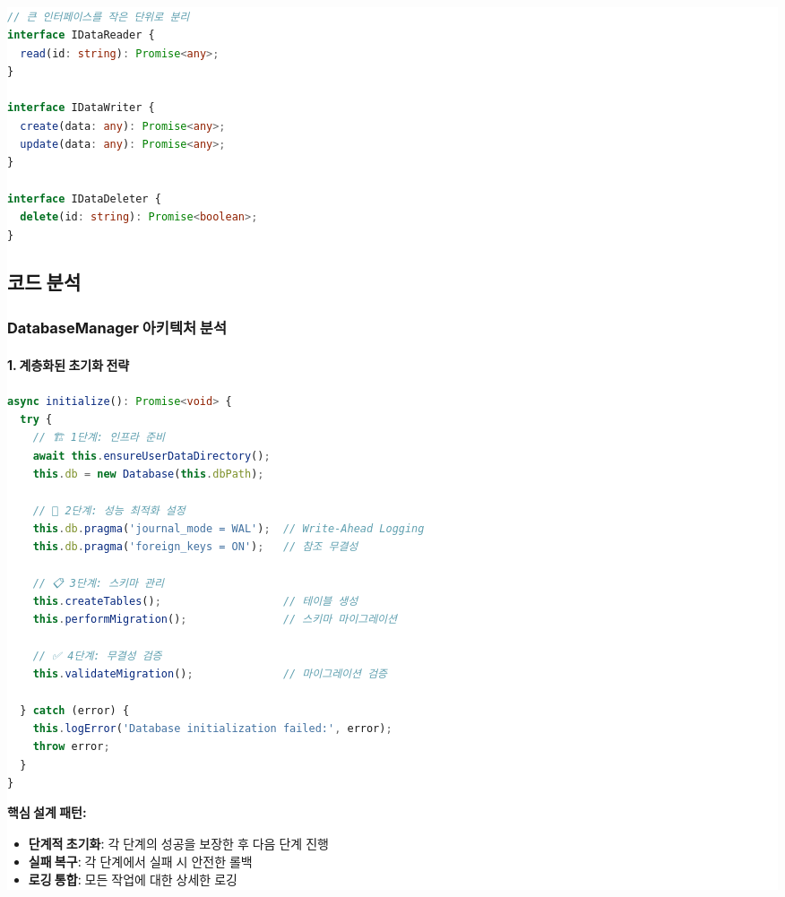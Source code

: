 ```typescript
// 큰 인터페이스를 작은 단위로 분리
interface IDataReader {
  read(id: string): Promise<any>;
}

interface IDataWriter {
  create(data: any): Promise<any>;
  update(data: any): Promise<any>;
}

interface IDataDeleter {
  delete(id: string): Promise<boolean>;
}
```

## 코드 분석

### DatabaseManager 아키텍처 분석

#### 1. 계층화된 초기화 전략

```typescript
async initialize(): Promise<void> {
  try {
    // 🏗️ 1단계: 인프라 준비
    await this.ensureUserDataDirectory();
    this.db = new Database(this.dbPath);
    
    // 🚀 2단계: 성능 최적화 설정
    this.db.pragma('journal_mode = WAL');  // Write-Ahead Logging
    this.db.pragma('foreign_keys = ON');   // 참조 무결성
    
    // 📋 3단계: 스키마 관리
    this.createTables();                   // 테이블 생성
    this.performMigration();               // 스키마 마이그레이션
    
    // ✅ 4단계: 무결성 검증
    this.validateMigration();              // 마이그레이션 검증
    
  } catch (error) {
    this.logError('Database initialization failed:', error);
    throw error;
  }
}
```

**핵심 설계 패턴:**
- **단계적 초기화**: 각 단계의 성공을 보장한 후 다음 단계 진행
- **실패 복구**: 각 단계에서 실패 시 안전한 롤백
- **로깅 통합**: 모든 작업에 대한 상세한 로깅
